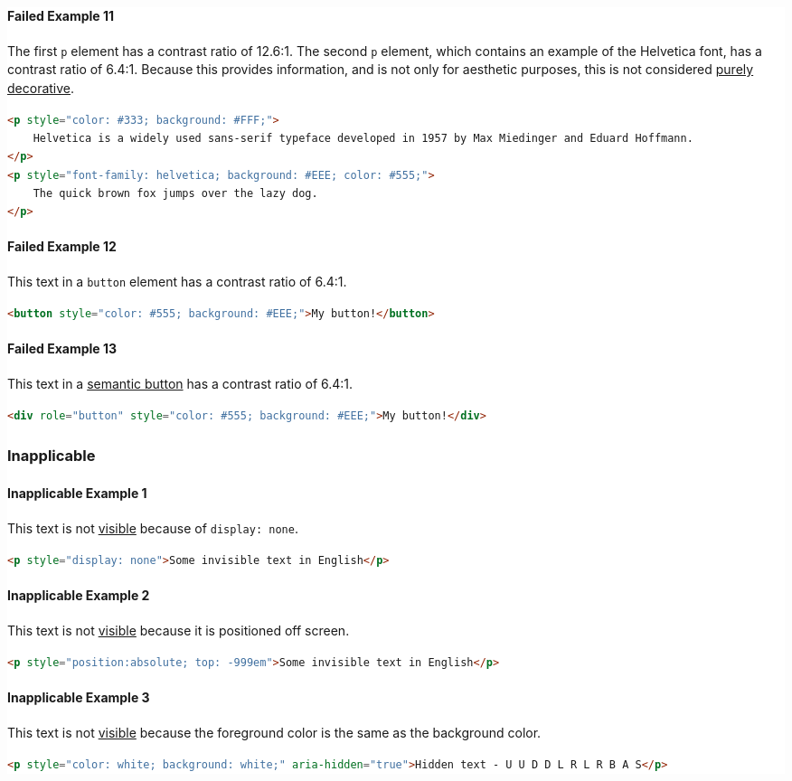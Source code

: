 #### Failed Example 11

The first `p` element has a contrast ratio of 12.6:1. The second `p` element, which contains an example of the Helvetica font, has a contrast ratio of 6.4:1. Because this provides information, and is not only for aesthetic purposes, this is not considered [purely decorative][].

```html
<p style="color: #333; background: #FFF;">
	Helvetica is a widely used sans-serif typeface developed in 1957 by Max Miedinger and Eduard Hoffmann.
</p>
<p style="font-family: helvetica; background: #EEE; color: #555;">
	The quick brown fox jumps over the lazy dog.
</p>
```

#### Failed Example 12

This text in a `button` element has a contrast ratio of 6.4:1.

```html
<button style="color: #555; background: #EEE;">My button!</button>
```

#### Failed Example 13

This text in a [semantic button][semantic role] has a contrast ratio of 6.4:1.

```html
<div role="button" style="color: #555; background: #EEE;">My button!</div>
```

### Inapplicable

#### Inapplicable Example 1

This text is not [visible][] because of `display: none`.

```html
<p style="display: none">Some invisible text in English</p>
```

#### Inapplicable Example 2

This text is not [visible][] because it is positioned off screen.

```html
<p style="position:absolute; top: -999em">Some invisible text in English</p>
```

#### Inapplicable Example 3

This text is not [visible][] because the foreground color is the same as the background color.

```html
<p style="color: white; background: white;" aria-hidden="true">Hidden text - U U D D L R L R B A S</p>
```


[accessible name]: #accessible-name 'Definition of Accessible Name'
[ancestor]: https://dom.spec.whatwg.org/#concept-shadow-including-ancestor 'DOM, ancestor, 2020/07/23'
[assistive technology]: https://www.w3.org/TR/WCAG21/#dfn-assistive-technologies 'WCAG definition of Assistive Technologies'
[background colors]: #background-colors-of-text 'Definition of Background color of text'
[child]: https://dom.spec.whatwg.org/#concept-tree-child 'DOM, child, 2020/07/23'
[disabled]: #disabled-element 'Definition of Disabled'
[flat tree]: https://drafts.csswg.org/css-scoping/#flat-tree 'CSS draft, flat tree, 2020/07/23'
[foreground colors]: #foreground-colors-of-text 'Definition of Foreground color of text'
[highest possible contrast]: #highest-possible-contrast 'Definition of Highest possible contrast'
[human language]: https://www.w3.org/TR/WCAG21/#dfn-human-language-s 'WCAG 2.1, Human language'
[large scale text]: #large-scale-text 'Definition of Large scale text'
[origins]: https://www.w3.org/TR/css3-cascade/#cascading-origins 'CSS 3, origin'
[presentational roles conflict resolution]: https://www.w3.org/TR/wai-aria-1.1/#conflict_resolution_presentation_none 'WAI-ARIA, Presentational Roles Conflict Resolution'
[purely decorative]: https://www.w3.org/TR/WCAG21/#dfn-pure-decoration 'WCAG 2.1, Purely decorative'
[text node]: https://dom.spec.whatwg.org/#text 'DOM, text node, 2020/07/23'
[sc146]: https://www.w3.org/TR/WCAG21/#contrast-enhanced 'WCAG 2.1, Success criterion 1.4.6 Contrast (Enhanced)'
[semantic role]: #semantic-role 'Definition of Semantic role'
[inheriting semantic]: #inheriting-semantic 'Definition of Inheriting Semantic Role'
[user origin]: https://www.w3.org/TR/css3-cascade/#cascade-origin-user 'CSS 3, user origin'
[visible]: #visible 'Definition of Visible'
[html element]: #namespaced-element
[sc143]: https://www.w3.org/TR/WCAG21/#contrast-minimum